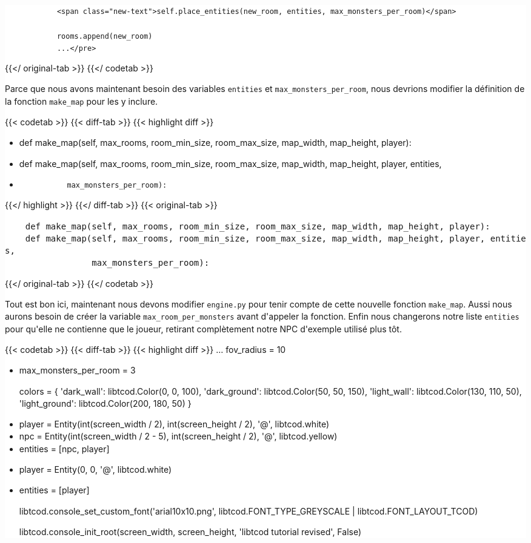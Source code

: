                 <span class="new-text">self.place_entities(new_room, entities, max_monsters_per_room)</span>

                rooms.append(new_room)
                ...</pre>
{{</ original-tab >}}
{{</ codetab >}}

Parce que nous avons maintenant besoin des variables `entities` et
`max_monsters_per_room`, nous devrions modifier la définition de la fonction
`make_map` pour les y inclure.

{{< codetab >}} {{< diff-tab >}} {{< highlight diff >}}
-   def make_map(self, max_rooms, room_min_size, room_max_size, map_width, map_height, player):
+   def make_map(self, max_rooms, room_min_size, room_max_size, map_width, map_height, player, entities,
+                max_monsters_per_room):
{{</ highlight >}}
{{</ diff-tab >}}
{{< original-tab >}}
<pre>    <span class="crossed-out-text">def make_map(self, max_rooms, room_min_size, room_max_size, map_width, map_height, player):</span>
    <span class="new-text">def make_map(self, max_rooms, room_min_size, room_max_size, map_width, map_height, player, entities,
                 max_monsters_per_room):</span></pre>
{{</ original-tab >}}
{{</ codetab >}}

Tout est bon ici, maintenant nous devons modifier `engine.py` pour tenir compte
de cette nouvelle fonction `make_map`. Aussi nous aurons besoin de créer la
variable `max_room_per_monsters` avant d'appeler la fonction. Enfin nous
changerons notre liste `entities` pour qu'elle ne contienne que le joueur,
retirant complètement notre NPC d'exemple utilisé plus tôt.

{{< codetab >}} {{< diff-tab >}} {{< highlight diff >}}
    ...
    fov_radius = 10

+   max_monsters_per_room = 3

    colors = {
        'dark_wall': libtcod.Color(0, 0, 100),
        'dark_ground': libtcod.Color(50, 50, 150),
        'light_wall': libtcod.Color(130, 110, 50),
        'light_ground': libtcod.Color(200, 180, 50)
    }

-   player = Entity(int(screen_width / 2), int(screen_height / 2), '@', libtcod.white)
-   npc = Entity(int(screen_width / 2 - 5), int(screen_height / 2), '@', libtcod.yellow)
-   entities = [npc, player]
+   player = Entity(0, 0, '@', libtcod.white)
+   entities = [player]

    libtcod.console_set_custom_font('arial10x10.png', libtcod.FONT_TYPE_GREYSCALE | libtcod.FONT_LAYOUT_TCOD)

    libtcod.console_init_root(screen_width, screen_height, 'libtcod tutorial revised', False)
